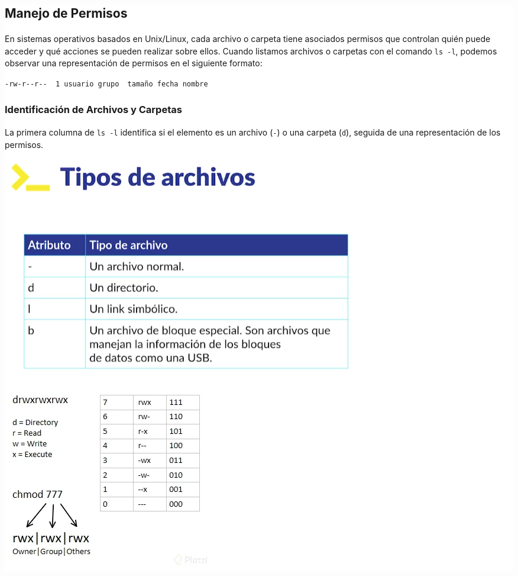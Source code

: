 ## Manejo de Permisos

En sistemas operativos basados en Unix/Linux, cada archivo o carpeta tiene asociados permisos que controlan quién puede acceder y qué acciones se pueden realizar sobre ellos. Cuando listamos archivos o carpetas con el comando `ls -l`, podemos observar una representación de permisos en el siguiente formato:

```bash
-rw-r--r--  1 usuario grupo  tamaño fecha nombre
```

### **Identificación de Archivos y Carpetas**

La primera columna de `ls -l` identifica si el elemento es un archivo (`-`) o una carpeta (`d`), seguida de una representación de los permisos.

![Tipos de Archivos](../images/tipos_archivos.png "Tipos de Archivos")

![Permisos Ejemplo](../images/permisos2.png "Permisos Ejemplo")
